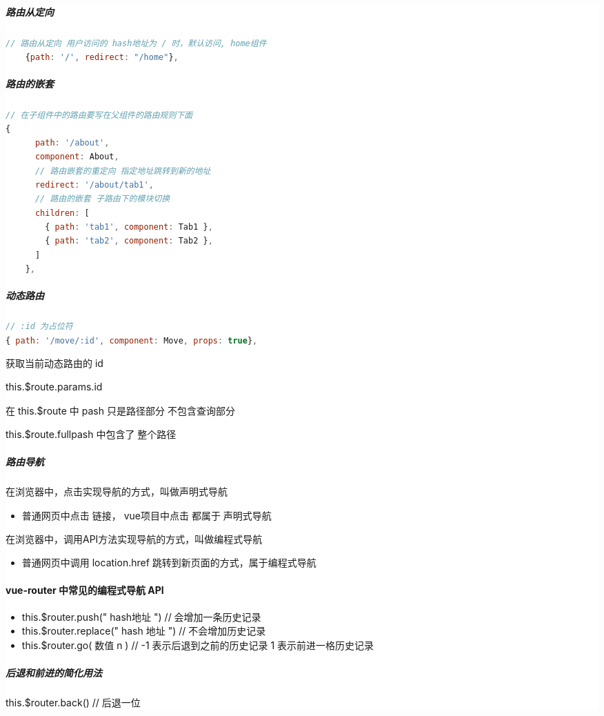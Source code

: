 ##### 路由从定向

```javascript
// 路由从定向 用户访问的 hash地址为 / 时，默认访问, home组件
    {path: '/', redirect: "/home"},
```

##### 路由的嵌套

```javascript
// 在子组件中的路由要写在父组件的路由规则下面
{
      path: '/about',
      component: About,
      // 路由嵌套的重定向 指定地址跳转到新的地址
      redirect: '/about/tab1',
      // 路由的嵌套 子路由下的模块切换
      children: [
        { path: 'tab1', component: Tab1 },
        { path: 'tab2', component: Tab2 },
      ]
    },
```

##### 动态路由

```javascript
// :id 为占位符 
{ path: '/move/:id', component: Move, props: true},
```

获取当前动态路由的 id 

this.$route.params.id 

在 this.$route 中 pash 只是路径部分 不包含查询部分

this.$route.fullpash 中包含了 整个路径

##### 路由导航

在浏览器中，点击实现导航的方式，叫做声明式导航

- 普通网页中点击 <a></a>链接， vue项目中点击 <router-link></router-link> 都属于 声明式导航

在浏览器中，调用API方法实现导航的方式，叫做编程式导航

- 普通网页中调用 location.href 跳转到新页面的方式，属于编程式导航

#### vue-router 中常见的编程式导航 API

- this.$router.push(" hash地址 ") // 会增加一条历史记录
- this.$router.replace(" hash 地址 ")  // 不会增加历史记录
- this.$router.go( 数值 n )  // -1 表示后退到之前的历史记录 1 表示前进一格历史记录

##### 后退和前进的简化用法

this.$router.back()  // 后退一位
